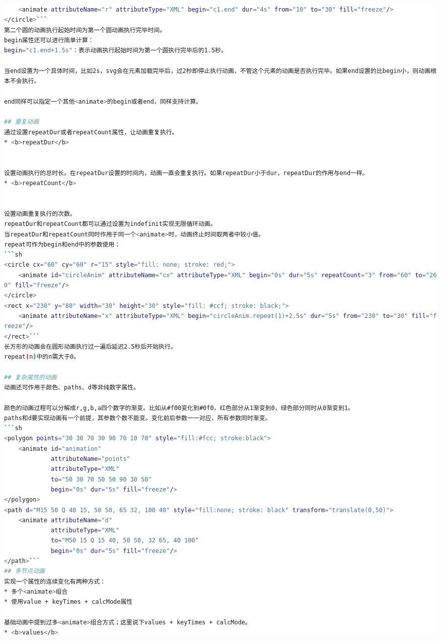 ```sh
    <animate attributeName="r" attributeType="XML" begin="c1.end" dur="4s" from="10" to="30" fill="freeze"/>
</circle>```
第二个圆的动画执行起始时间为第一个圆动画执行完毕时间。
begin属性还可以进行简单计算：
begin="c1.end+1.5s"：表示动画执行起始时间为第一个圆执行完毕后的1.5秒。

当end设置为一个具体时间，比如2s，svg会在元素加载完毕后，过2秒即停止执行动画，不管这个元素的动画是否执行完毕。如果end设置的比begin小，则动画根本不会执行。

end同样可以指定一个其他<animate>的begin或者end，同样支持计算。

## 重复动画
通过设置repeatDur或者repeatCount属性，让动画重复执行。
* <b>repeatDur</b>


设置动画执行的总时长。在repeatDur设置的时间内，动画一直会重复执行。如果repeatDur小于dur，repeatDur的作用与end一样。
* <b>repeatCount</b>


设置动画重复执行的次数。
repeatDur和repeatCount都可以通过设置为indefinit实现无限循环动画。
当repeatDur和repeatCount同时作用于同一个<animate>时，动画终止时间取两者中较小值。
repeat可作为begin和end中的参数使用：
```sh
<circle cx="60" cy="60" r="15" style="fill: none; stroke: red;">
    <animate id="circleAnim" attributeName="cx" attributeType="XML" begin="0s" dur="5s" repeatCount="3" from="60" to="260" fill="freeze"/>
</circle>
<rect x="230" y="80" width="30" height="30" style="fill: #ccf; stroke: black;">
    <animate attributeName="x" attributeType="XML" begin="circleAnim.repeat(1)+2.5s" dur="5s" from="230" to="30" fill="freeze"/>
</rect>```
长方形的动画会在圆形动画执行过一遍后延迟2.5秒后开始执行。
repeat(n)中的n需大于0。

## 复杂属性的动画
动画还可作用于颜色、paths、d等非纯数字属性。

颜色的动画过程可以分解成r,g,b,a四个数字的渐变。比如从#f00变化到#0f0，红色部分从1渐变到0，绿色部分同时从0渐变到1。
paths和d要实现动画有一个前提，其参数个数不能变。变化前后参数一一对应，所有参数同时渐变。
```sh
<polygon points="30 30 70 30 90 70 10 70" style="fill:#fcc; stroke:black">
    <animate id="animation"
             attributeName="points"
             attributeType="XML"
             to="50 30 70 50 50 90 30 50"
             begin="0s" dur="5s" fill="freeze"/>
</polygon>
<path d="M15 50 Q 40 15, 50 50, 65 32, 100 40" style="fill:none; stroke: black" transform="translate(0,50)">
    <animate attributeName="d"
             attributeType="XML"
             to="M50 15 Q 15 40, 50 50, 32 65, 40 100"
             begin="0s" dur="5s" fill="freeze"/>
</path>```
## 多节点动画
实现一个属性的连续变化有两种方式：
* 多个<animate>组合
* 使用value + keyTimes + calcMode属性

基础动画中提到过多<animate>组合方式；这里说下values + keyTimes + calcMode。
* <b>values</b>
```